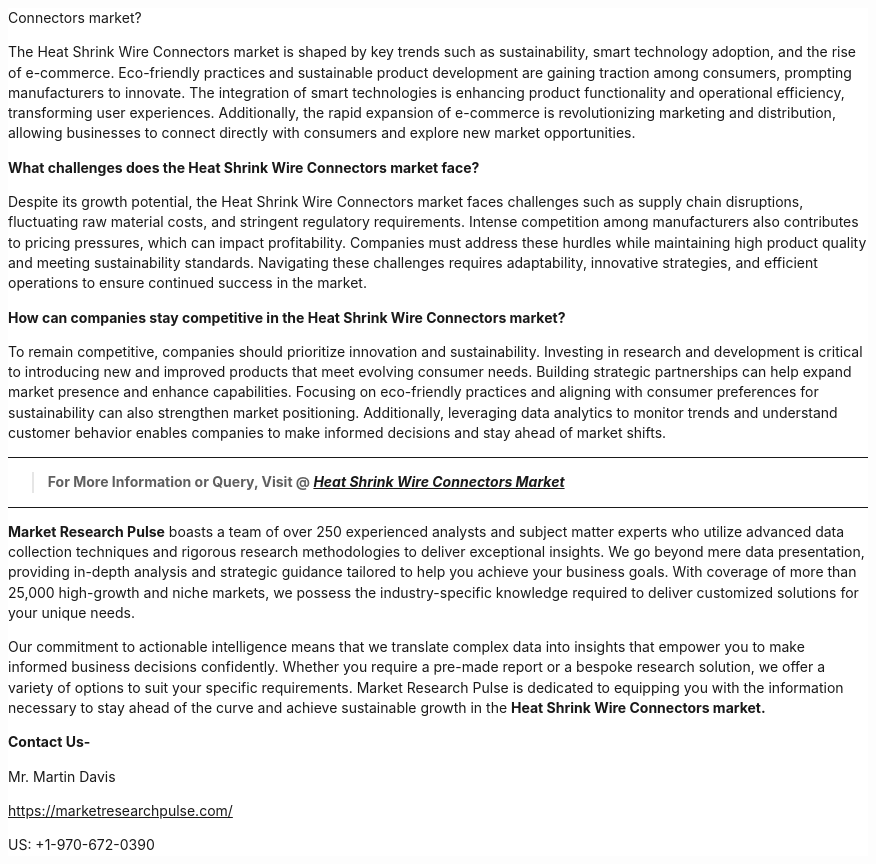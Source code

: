 Connectors market?</strong></p><p>The Heat Shrink Wire Connectors market is shaped by key trends such as sustainability, smart technology adoption, and the rise of e-commerce. Eco-friendly practices and sustainable product development are gaining traction among consumers, prompting manufacturers to innovate. The integration of smart technologies is enhancing product functionality and operational efficiency, transforming user experiences. Additionally, the rapid expansion of e-commerce is revolutionizing marketing and distribution, allowing businesses to connect directly with consumers and explore new market opportunities.</p><p><strong>What challenges does the Heat Shrink Wire Connectors market face?</strong></p><p>Despite its growth potential, the Heat Shrink Wire Connectors market faces challenges such as supply chain disruptions, fluctuating raw material costs, and stringent regulatory requirements. Intense competition among manufacturers also contributes to pricing pressures, which can impact profitability. Companies must address these hurdles while maintaining high product quality and meeting sustainability standards. Navigating these challenges requires adaptability, innovative strategies, and efficient operations to ensure continued success in the market.</p><p><strong>How can companies stay competitive in the Heat Shrink Wire Connectors market?</strong></p><p>To remain competitive, companies should prioritize innovation and sustainability. Investing in research and development is critical to introducing new and improved products that meet evolving consumer needs. Building strategic partnerships can help expand market presence and enhance capabilities. Focusing on eco-friendly practices and aligning with consumer preferences for sustainability can also strengthen market positioning. Additionally, leveraging data analytics to monitor trends and understand customer behavior enables companies to make informed decisions and stay ahead of market shifts.</p><hr /><blockquote><p><strong>For More Information or Query, Visit @&nbsp;<em><a href="https://marketresearchpulse.com/report/139086/heat-shrink-wire-connectors-market?utm_source=Linkedin&utm_medium=022">Heat Shrink Wire Connectors Market</a></em></strong></p></blockquote><hr /><p><strong>Market Research Pulse</strong> boasts a team of over 250 experienced analysts and subject matter experts who utilize advanced data collection techniques and rigorous research methodologies to deliver exceptional insights. We go beyond mere data presentation, providing in-depth analysis and strategic guidance tailored to help you achieve your business goals. With coverage of more than 25,000 high-growth and niche markets, we possess the industry-specific knowledge required to deliver customized solutions for your unique needs.</p><p>Our commitment to actionable intelligence means that we translate complex data into insights that empower you to make informed business decisions confidently. Whether you require a pre-made report or a bespoke research solution, we offer a variety of options to suit your specific requirements. Market Research Pulse is dedicated to equipping you with the information necessary to stay ahead of the curve and achieve sustainable growth in the <strong>Heat Shrink Wire Connectors market.</strong></p><p><strong>Contact Us-</strong></p><p>Mr. Martin Davis</p><p>https://marketresearchpulse.com/</p><p>US: +1-970-672-0390</p>

